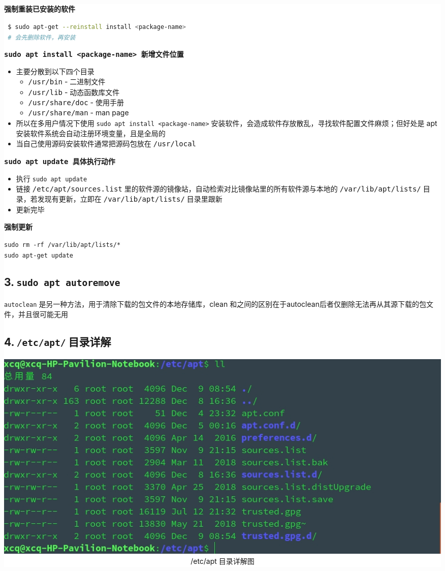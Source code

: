 

<kbd>**强制重装已安装的软件**</kbd>

```bash
 $ sudo apt-get --reinstall install <package-name>
 # 会先删除软件，再安装
```



<kbd>**sudo apt install \<package-name\> 新增文件位置**</kbd>

* 主要分散到以下四个目录
  * <kbd>/usr/bin</kbd> - 二进制文件
  * <kbd>/usr/lib</kbd> - 动态函数库文件
  * <kbd>/usr/share/doc</kbd> - 使用手册
  * <kbd>/usr/share/man</kbd> - man page
*   所以在多用户情况下使用 `sudo apt install <package-name>` 安装软件，会造成软件存放散乱，寻找软件配置文件麻烦；但好处是 apt 安装软件系统会自动注册环境变量，且是全局的
* 当自己使用源码安装软件通常把源码包放在 <kbd>/usr/local</kbd>



<kbd>**sudo apt update 具体执行动作**</kbd>

* 执行 `sudo apt update`
* 链接 <kbd>/etc/apt/sources.list</kbd> 里的软件源的镜像站，自动检索对比镜像站里的所有软件源与本地的 <kbd>/var/lib/apt/lists/</kbd> 目录，若发现有更新，立即在 <kbd>/var/lib/apt/lists/</kbd> 目录里跟新
* 更新完毕



<kbd>**强制更新**</kbd>

``` shell
sudo rm -rf /var/lib/apt/lists/*
sudo apt-get update
```

## 3. `sudo apt autoremove`

`autoclean` 是另一种方法，用于清除下载的包文件的本地存储库，clean 和之间的区别在于autoclean后者仅删除无法再从其源下载的包文件，并且很可能无用

## 4. `/etc/apt/` 目录详解

<div align=center>
<img src="./images/etc-apt目录.jpg" /></br>/etc/apt 目录详解图
</div>
